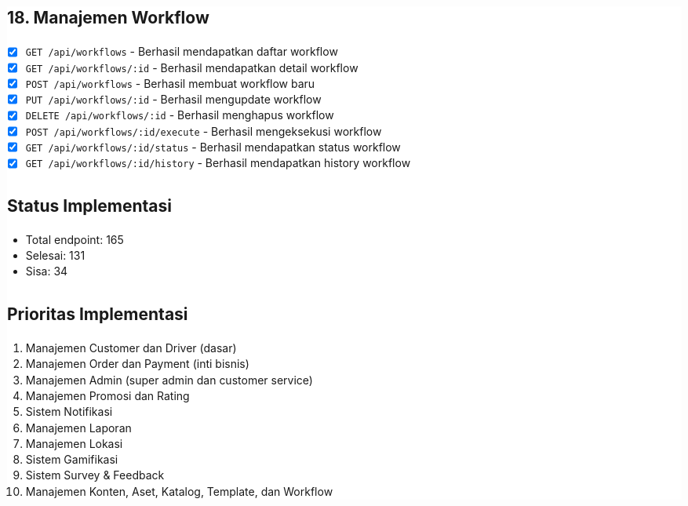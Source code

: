 ## 18. Manajemen Workflow
- [x] `GET /api/workflows` - Berhasil mendapatkan daftar workflow
- [x] `GET /api/workflows/:id` - Berhasil mendapatkan detail workflow
- [x] `POST /api/workflows` - Berhasil membuat workflow baru
- [x] `PUT /api/workflows/:id` - Berhasil mengupdate workflow
- [x] `DELETE /api/workflows/:id` - Berhasil menghapus workflow
- [x] `POST /api/workflows/:id/execute` - Berhasil mengeksekusi workflow
- [x] `GET /api/workflows/:id/status` - Berhasil mendapatkan status workflow
- [x] `GET /api/workflows/:id/history` - Berhasil mendapatkan history workflow

## Status Implementasi
- Total endpoint: 165
- Selesai: 131
- Sisa: 34

## Prioritas Implementasi
1. Manajemen Customer dan Driver (dasar)
2. Manajemen Order dan Payment (inti bisnis)
3. Manajemen Admin (super admin dan customer service)
4. Manajemen Promosi dan Rating
5. Sistem Notifikasi
6. Manajemen Laporan
7. Manajemen Lokasi
8. Sistem Gamifikasi
9. Sistem Survey & Feedback
10. Manajemen Konten, Aset, Katalog, Template, dan Workflow 